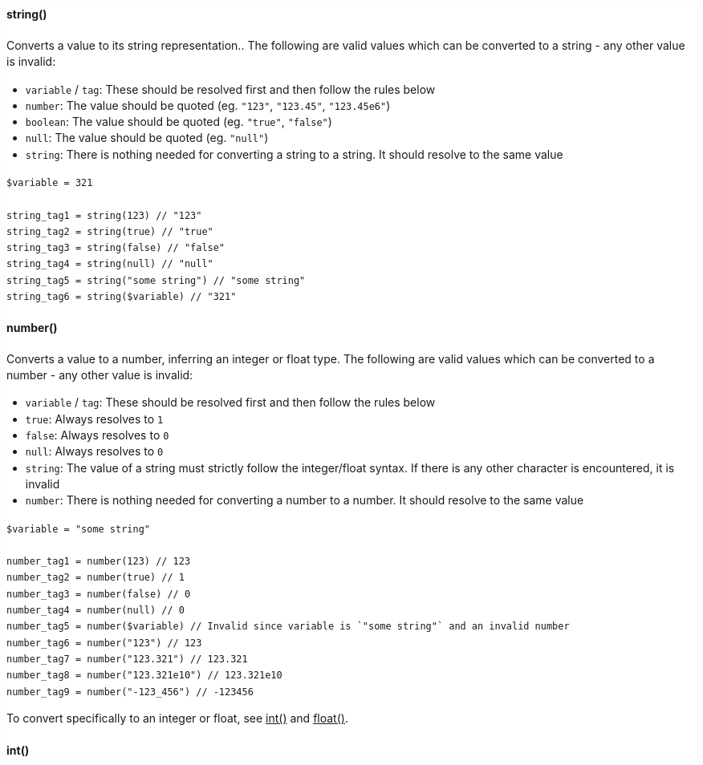 #### string()

Converts a value to its string representation.. The following are valid values which can be converted to a string - any other value is invalid:

-   `variable` / `tag`: These should be resolved first and then follow the rules below
-   `number`: The value should be quoted (eg. `"123"`, `"123.45"`, `"123.45e6"`)
-   `boolean`: The value should be quoted (eg. `"true"`, `"false"`)
-   `null`: The value should be quoted (eg. `"null"`)
-   `string`: There is nothing needed for converting a string to a string. It should resolve to the same value

```bconf
$variable = 321

string_tag1 = string(123) // "123"
string_tag2 = string(true) // "true"
string_tag3 = string(false) // "false"
string_tag4 = string(null) // "null"
string_tag5 = string("some string") // "some string"
string_tag6 = string($variable) // "321"
```

#### number()

Converts a value to a number, inferring an integer or float type. The following are valid values which can be converted to a number - any other value is invalid:

-   `variable` / `tag`: These should be resolved first and then follow the rules below
-   `true`: Always resolves to `1`
-   `false`: Always resolves to `0`
-   `null`: Always resolves to `0`
-   `string`: The value of a string must strictly follow the integer/float syntax. If there is any other character is encountered, it is invalid
-   `number`: There is nothing needed for converting a number to a number. It should resolve to the same value

```bconf
$variable = "some string"

number_tag1 = number(123) // 123
number_tag2 = number(true) // 1
number_tag3 = number(false) // 0
number_tag4 = number(null) // 0
number_tag5 = number($variable) // Invalid since variable is `"some string"` and an invalid number
number_tag6 = number("123") // 123
number_tag7 = number("123.321") // 123.321
number_tag8 = number("123.321e10") // 123.321e10
number_tag9 = number("-123_456") // -123456
```

To convert specifically to an integer or float, see [int()](#int) and [float()](#float).

#### int()
